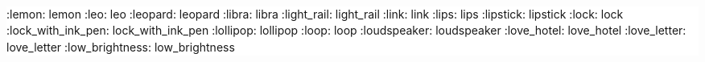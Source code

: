   <tr>
    <td>:lemon:</td>
    <td>lemon</td>
  </tr>
  <tr>
    <td>:leo:</td>
    <td>leo</td>
  </tr>
  <tr>
    <td>:leopard:</td>
    <td>leopard</td>
  </tr>
  <tr>
    <td>:libra:</td>
    <td>libra</td>
  </tr>
  <tr>
    <td>:light_rail:</td>
    <td>light_rail</td>
  </tr>
  <tr>
    <td>:link:</td>
    <td>link</td>
  </tr>
  <tr>
    <td>:lips:</td>
    <td>lips</td>
  </tr>
  <tr>
    <td>:lipstick:</td>
    <td>lipstick</td>
  </tr>
  <tr>
    <td>:lock:</td>
    <td>lock</td>
  </tr>
  <tr>
    <td>:lock_with_ink_pen:</td>
    <td>lock_with_ink_pen</td>
  </tr>
  <tr>
    <td>:lollipop:</td>
    <td>lollipop</td>
  </tr>
  <tr>
    <td>:loop:</td>
    <td>loop</td>
  </tr>
  <tr>
    <td>:loudspeaker:</td>
    <td>loudspeaker</td>
  </tr>
  <tr>
    <td>:love_hotel:</td>
    <td>love_hotel</td>
  </tr>
  <tr>
    <td>:love_letter:</td>
    <td>love_letter</td>
  </tr>
  <tr>
    <td>:low_brightness:</td>
    <td>low_brightness</td>
  </tr>